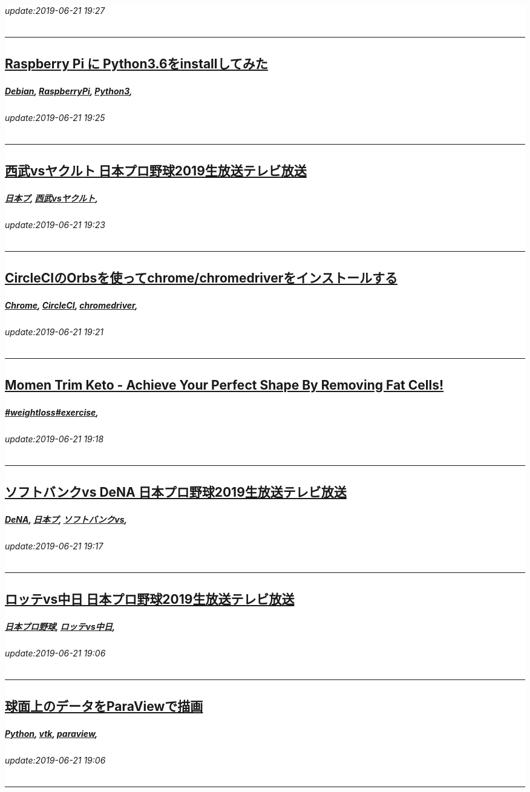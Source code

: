 ###### update:2019-06-21 19:27
---
## [Raspberry Pi に Python3.6をinstallしてみた](https://qiita.com/satsukiya/items/581ffdc6f4dcef650835)
##### [Debian](https://qiita.com/tags/Debian), [RaspberryPi](https://qiita.com/tags/RaspberryPi), [Python3](https://qiita.com/tags/Python3), 
###### update:2019-06-21 19:25
---
## [西武vsヤクルト 日本プロ野球2019生放送テレビ放送](https://qiita.com/peziliy/items/15011f1ac5a9c1089e13)
##### [日本プ](https://qiita.com/tags/日本プ), [西武vsヤクルト](https://qiita.com/tags/西武vsヤクルト), 
###### update:2019-06-21 19:23
---
## [CircleCIのOrbsを使ってchrome/chromedriverをインストールする](https://qiita.com/paranishian/items/d1abb7b11a48a6740299)
##### [Chrome](https://qiita.com/tags/Chrome), [CircleCI](https://qiita.com/tags/CircleCI), [chromedriver](https://qiita.com/tags/chromedriver), 
###### update:2019-06-21 19:21
---
## [ Momen Trim Keto - Achieve Your Perfect Shape By Removing Fat Cells!](https://qiita.com/karrnfeland/items/f3a3833806b563cc94f1)
##### [#weightloss#exercise](https://qiita.com/tags/#weightloss#exercise), 
###### update:2019-06-21 19:18
---
## [ソフトバンクvs DeNA 日本プロ野球2019生放送テレビ放送](https://qiita.com/derewe/items/6fac6c216583bf8068ac)
##### [DeNA](https://qiita.com/tags/DeNA), [日本プ](https://qiita.com/tags/日本プ), [ソフトバンクvs](https://qiita.com/tags/ソフトバンクvs), 
###### update:2019-06-21 19:17
---
## [ロッテvs中日 日本プロ野球2019生放送テレビ放送](https://qiita.com/tucaxu/items/7b8ddd1b86600c7f5f5f)
##### [日本プロ野球](https://qiita.com/tags/日本プロ野球), [ロッテvs中日](https://qiita.com/tags/ロッテvs中日), 
###### update:2019-06-21 19:06
---
## [球面上のデータをParaViewで描画](https://qiita.com/tenomoto/items/b7a1d340753f6425187f)
##### [Python](https://qiita.com/tags/Python), [vtk](https://qiita.com/tags/vtk), [paraview](https://qiita.com/tags/paraview), 
###### update:2019-06-21 19:06
---